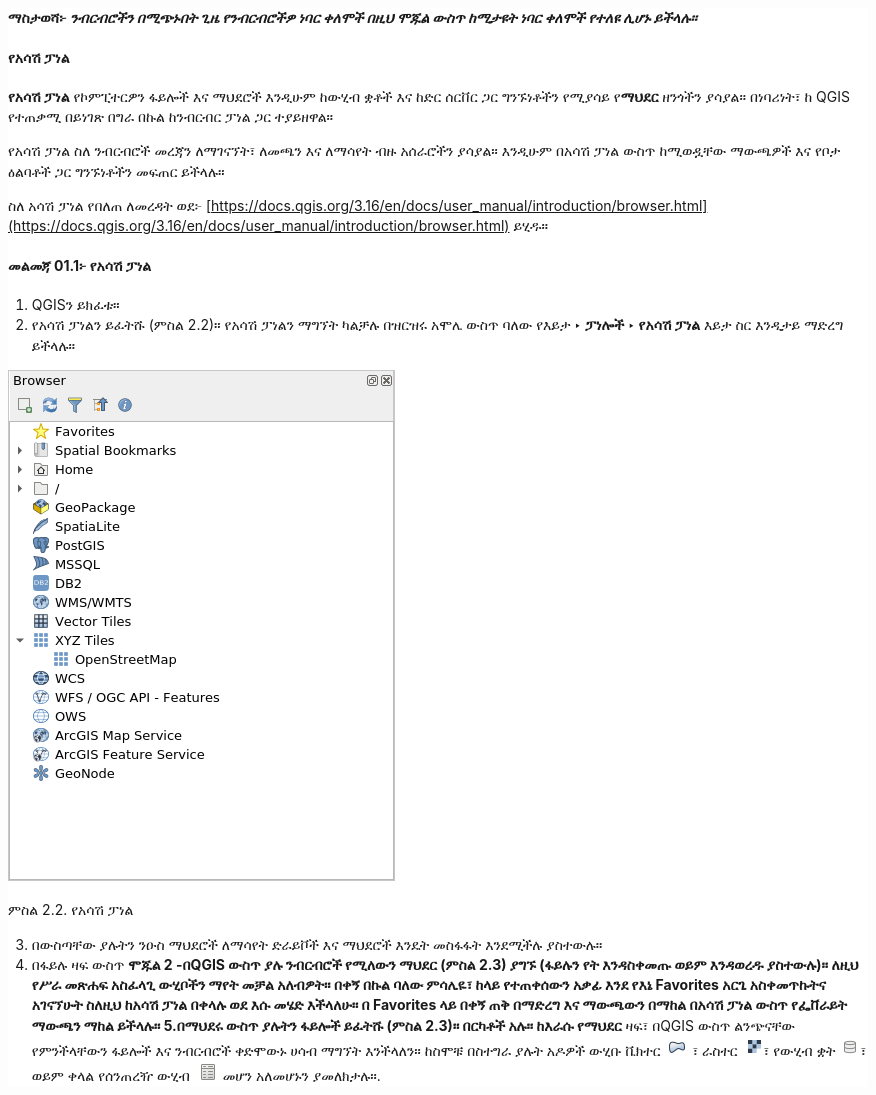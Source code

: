 **ማስታወሻ፦ _ንብርብሮችን በሚጭኑበት ጊዜ የንብርብሮችዎ ነባር ቀለሞች በዚህ ሞጁል ውስጥ ከሚታዩት ነባር ቀለሞች የተለዩ ሊሆኑ ይችላሉ።_**


#### የአሳሽ ፓነል

**የአሳሽ ፓነል** የኮምፒተርዎን ፋይሎች እና ማህደሮች እንዲሁም ከውሂብ ቋቶች እና ከድር ሰርቨር ጋር ግንኙነቶችን የሚያሳይ የ**ማህደር** ዘንጎችን ያሳያል። በነባሪነት፣ ከ QGIS የተጠቃሚ በይነገጽ በግራ በኩል ከንብርብር ፓነል ጋር ተያይዘዋል።

የአሳሽ ፓነል ስለ ንብርብሮች መረጃን ለማገናኘት፣ ለመጫን እና ለማሳየት ብዙ አሰራሮችን ያሳያል። እንዲሁም በአሳሽ ፓነል ውስጥ ከሚወዷቸው ማውጫዎች እና የቦታ ዕልባቶች ጋር ግንኙነቶችን መፍጠር ይችላሉ።

ስለ አሳሽ ፓነል የበለጠ ለመረዳት ወደ፦ [https://docs.qgis.org/3.16/en/docs/user_manual/introduction/browser.html](https://docs.qgis.org/3.16/en/docs/user_manual/introduction/browser.html) ይሂዱ።


#### መልመጃ 01.1፦ የአሳሽ ፓነል

1. QGISን ይክፈቱ።
2. የአሳሽ ፓነልን ይፈትሹ (ምስል 2.2)። የአሳሽ ፓነልን ማግኘት ካልቻሉ በዝርዝሩ አሞሌ ውስጥ ባለው የእይታ **‣** **ፓነሎች** **‣** **የአሳሽ ፓነል** እይታ ስር እንዲታይ ማድረግ ይችላሉ።

![The QGIS Browser Panel](media/qgis-browser-1.png "The QGIS Browser Panel")

ምስል 2.2. የአሳሽ ፓነል

3. በውስጣቸው ያሉትን ንዑስ ማህደሮች ለማሳየት ድራይቮች እና ማህደሮች እንዴት መስፋፋት እንደሚችሉ ያስተውሉ።
4. በፋይሉ ዛፍ ውስጥ **ሞጁል  2 -በQGIS ውስጥ ያሉ ንብርብሮች **የሚለውን** **ማህደር (ምስል 2.3) ያግኙ (ፋይሉን የት እንዳስቀመጡ ወይም እንዳወረዱ ያስተውሉ)። ለዚህ የሥራ መጽሐፍ አስፈላጊ ውሂቦችን ማየት መቻል አለብዎት። በቀኝ በኩል ባለው ምሳሌዬ፣ ከላይ የተጠቀሰውን አቃፊ እንደ የእኔ Favorites አርጌ አስቀመጥኩትና አገናኘሁት ስለዚህ ከአሳሽ ፓነል በቀላሉ ወደ እሱ መሄድ እችላለሁ። በ Favorites ላይ በቀኝ ጠቅ በማድረግ እና ማውጫውን በማከል በአሳሽ ፓነል ውስጥ የፌቨራይት ማውጫን ማከል ይችላሉ።
5.በማህደሩ ውስጥ ያሉትን ፋይሎች ይፈትሹ (ምስል 2.3)። በርካቶች አሉ። ከእራሱ የ**ማህደር** ዛፍ፣ በQGIS ውስጥ ልንጭናቸው የምንችላቸውን ፋይሎች እና ንብርብሮች ቀድሞውኑ ሀሳብ ማግኘት እንችላለን። ከስሞቹ በስተግራ ያሉት አዶዎች ውሂቡ ቬክተር ![Vector symbol](media/symbol-vector.png "Vector symbol")
፣ ራስተር  ![Raster symbol](media/symbol-raster.png "Raster symbol")፣ የውሂብ ቋት  ![Database symbol](media/symbol-db.png "Database symbol")፣ ወይም ቀላል የሰንጠረዥ ውሂብ ![Table symbol](media/symbol-table.png "Table symbol") መሆን አለመሆኑን ያመለክታሉ።. 
